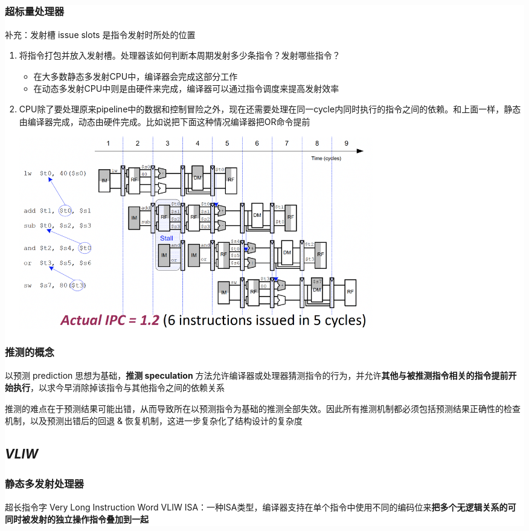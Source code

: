 ### 超标量处理器

补充：发射槽 issue slots 是指令发射时所处的位置

1. 将指令打包并放入发射槽。处理器该如何判断本周期发射多少条指令？发射哪些指令？

   * 在大多数静态多发射CPU中，编译器会完成这部分工作
   * 在动态多发射CPU中则是由硬件来完成，编译器可以通过指令调度来提高发射效率

2. CPU除了要处理原来pipeline中的数据和控制冒险之外，现在还需要处理在同一cycle内同时执行的指令之间的依赖。和上面一样，静态由编译器完成，动态由硬件完成。比如说把下面这种情况编译器把OR命令提前

   <img src="超标量纵向数据依赖.png" width="70%">

### 推测的概念

以预测 prediction 思想为基础，**推测 speculation** 方法允许编译器或处理器猜测指令的行为，并允许**其他与被推测指令相关的指令提前开始执行**，以求今早消除掉该指令与其他指令之间的依赖关系

推测的难点在于预测结果可能出错，从而导致所在以预测指令为基础的推测全部失效。因此所有推测机制都必须包括预测结果正确性的检查机制，以及预测出错后的回退 & 恢复机制，这进一步复杂化了结构设计的复杂度

## *VLIW*

### 静态多发射处理器

超长指令字 Very Long Instruction Word VLIW ISA：一种ISA类型，编译器支持在单个指令中使用不同的编码位来**把多个无逻辑关系的可同时被发射的独立操作指令叠加到一起**
